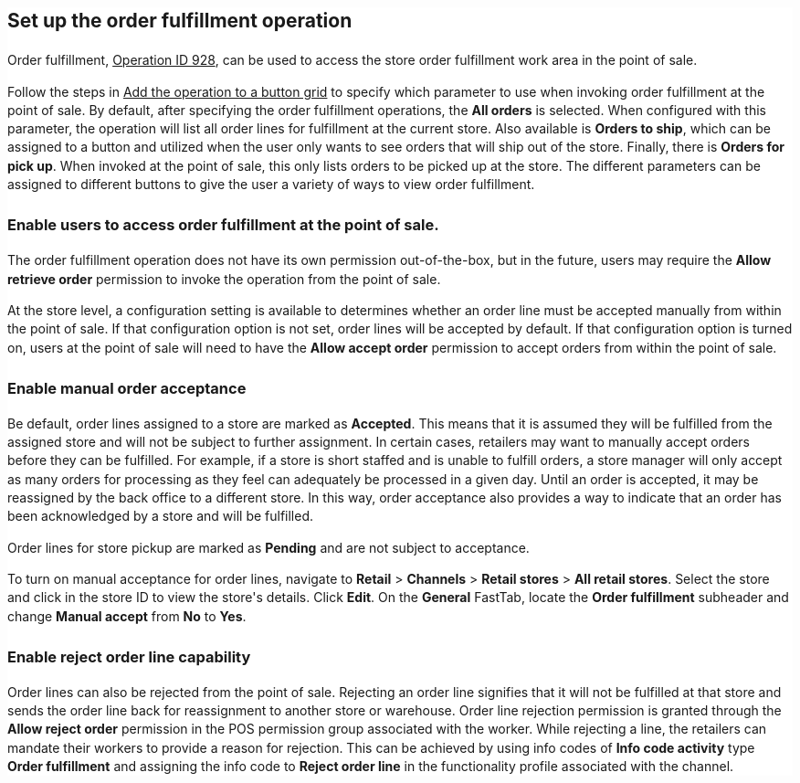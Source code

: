 ## Set up the order fulfillment operation

Order fulfillment, [Operation ID 928](https://docs.microsoft.com/en-us/dynamics365/unified-operations/retail/pos-operations), can be used to access the store order fulfillment work area in the point of sale. 

Follow the steps in [Add the operation to a button grid](https://docs.microsoft.com/en-us/dynamics365/unified-operations/retail/pos-screen-layouts) to specify which parameter to use when invoking order fulfillment at the point of sale. By default, after specifying the order fulfillment operations, the **All orders** is selected. When configured with this parameter, the operation will list all order lines for fulfillment at the current store. Also available is **Orders to ship**, which can be assigned to a button and utilized when the user only wants to see orders that will ship out of the store. Finally, there is **Orders for pick up**. When invoked at the point of sale, this only lists orders to be picked up at the store. The different parameters can be assigned to different buttons to give the user a variety of ways to view order fulfillment. 

### Enable users to access order fulfillment at the point of sale. 

The order fulfillment operation does not have its own permission out-of-the-box, but in the future, users may require the **Allow retrieve order** permission to invoke the operation from the point of sale.

At the store level, a configuration setting is available to determines whether an order line must be accepted manually from within the point of sale. If that configuration option is not set, order lines will be accepted by default. If that configuration option is turned on, users at the point of sale will need to have the **Allow accept order** permission to accept orders from within the point of sale. 


### Enable manual order acceptance

Be default, order lines assigned to a store are marked as **Accepted**. This means that it is assumed they will be fulfilled from the assigned store and will not be subject to further assignment. In certain cases, retailers may want to manually accept orders before they can be fulfilled. For example, if a store is short staffed and is unable to fulfill orders, a store manager will only accept as many orders for processing as they feel can adequately be processed in a given day. Until an order is accepted, it may be reassigned by the back office to a different store. In this way, order acceptance also provides a way to indicate that an order has been acknowledged by a store and will be fulfilled. 

Order lines for store pickup are marked as **Pending** and are not subject to acceptance.

To turn on manual acceptance for order lines, navigate to **Retail** > **Channels** > **Retail stores** > **All retail stores**. Select the store and click in the store ID to view the store's details. Click **Edit**. On the **General** FastTab, locate the **Order fulfillment** subheader and change **Manual accept** from **No** to **Yes**. 

### Enable reject order line capability

Order lines can also be rejected from the point of sale. Rejecting an order line signifies that it will not be fulfilled at that store and sends the order line back for reassignment to another store or warehouse. Order line rejection permission is granted through the **Allow reject order** permission in the POS permission group associated with the worker. While rejecting a line, the retailers can mandate their workers to provide a reason for rejection. This can be achieved by using info codes of **Info code activity** type **Order fulfillment** and assigning the info code to **Reject order line** in the functionality profile associated with the channel. 
